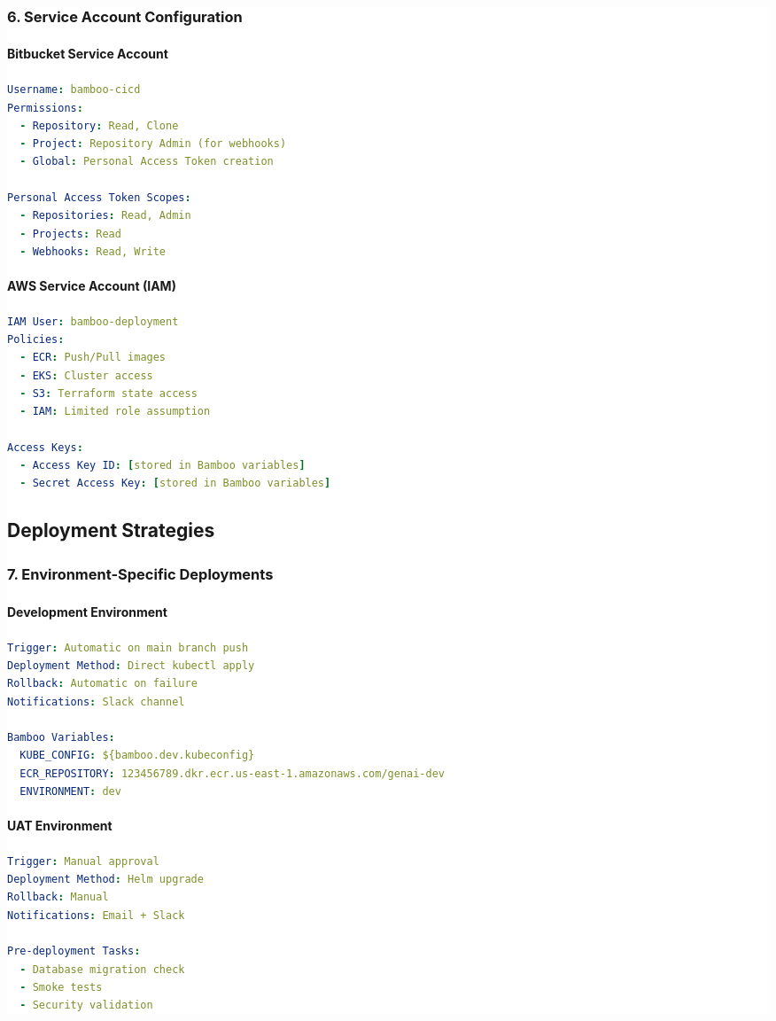 ### 6. Service Account Configuration

#### Bitbucket Service Account
```yaml
Username: bamboo-cicd
Permissions:
  - Repository: Read, Clone
  - Project: Repository Admin (for webhooks)
  - Global: Personal Access Token creation

Personal Access Token Scopes:
  - Repositories: Read, Admin
  - Projects: Read
  - Webhooks: Read, Write
```

#### AWS Service Account (IAM)
```yaml
IAM User: bamboo-deployment
Policies:
  - ECR: Push/Pull images
  - EKS: Cluster access
  - S3: Terraform state access
  - IAM: Limited role assumption

Access Keys:
  - Access Key ID: [stored in Bamboo variables]
  - Secret Access Key: [stored in Bamboo variables]
```

## Deployment Strategies

### 7. Environment-Specific Deployments

#### Development Environment
```yaml
Trigger: Automatic on main branch push
Deployment Method: Direct kubectl apply
Rollback: Automatic on failure
Notifications: Slack channel

Bamboo Variables:
  KUBE_CONFIG: ${bamboo.dev.kubeconfig}
  ECR_REPOSITORY: 123456789.dkr.ecr.us-east-1.amazonaws.com/genai-dev
  ENVIRONMENT: dev
```

#### UAT Environment
```yaml
Trigger: Manual approval
Deployment Method: Helm upgrade
Rollback: Manual
Notifications: Email + Slack

Pre-deployment Tasks:
  - Database migration check
  - Smoke tests
  - Security validation
```
